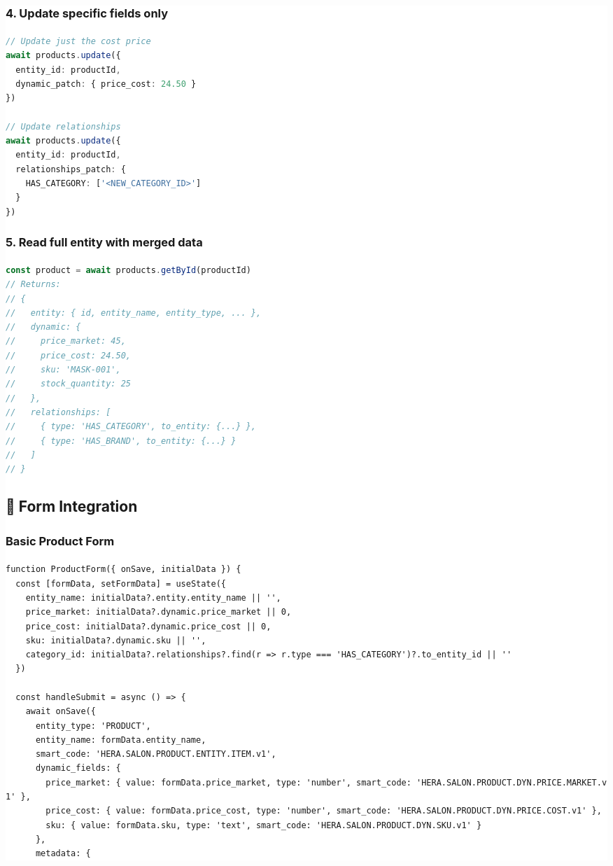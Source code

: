### 4. **Update specific fields only**
```typescript
// Update just the cost price
await products.update({
  entity_id: productId,
  dynamic_patch: { price_cost: 24.50 }
})

// Update relationships
await products.update({
  entity_id: productId,
  relationships_patch: {
    HAS_CATEGORY: ['<NEW_CATEGORY_ID>']
  }
})
```

### 5. **Read full entity with merged data**
```typescript
const product = await products.getById(productId)
// Returns:
// {
//   entity: { id, entity_name, entity_type, ... },
//   dynamic: {
//     price_market: 45,
//     price_cost: 24.50,
//     sku: 'MASK-001',
//     stock_quantity: 25
//   },
//   relationships: [
//     { type: 'HAS_CATEGORY', to_entity: {...} },
//     { type: 'HAS_BRAND', to_entity: {...} }
//   ]
// }
```

## 🎨 Form Integration

### Basic Product Form
```tsx
function ProductForm({ onSave, initialData }) {
  const [formData, setFormData] = useState({
    entity_name: initialData?.entity.entity_name || '',
    price_market: initialData?.dynamic.price_market || 0,
    price_cost: initialData?.dynamic.price_cost || 0,
    sku: initialData?.dynamic.sku || '',
    category_id: initialData?.relationships?.find(r => r.type === 'HAS_CATEGORY')?.to_entity_id || ''
  })

  const handleSubmit = async () => {
    await onSave({
      entity_type: 'PRODUCT',
      entity_name: formData.entity_name,
      smart_code: 'HERA.SALON.PRODUCT.ENTITY.ITEM.v1',
      dynamic_fields: {
        price_market: { value: formData.price_market, type: 'number', smart_code: 'HERA.SALON.PRODUCT.DYN.PRICE.MARKET.v1' },
        price_cost: { value: formData.price_cost, type: 'number', smart_code: 'HERA.SALON.PRODUCT.DYN.PRICE.COST.v1' },
        sku: { value: formData.sku, type: 'text', smart_code: 'HERA.SALON.PRODUCT.DYN.SKU.v1' }
      },
      metadata: {
```